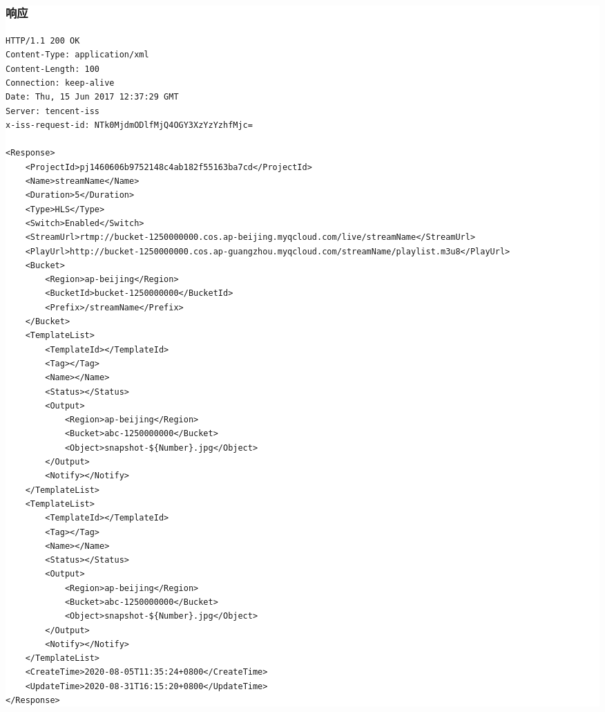 ### 响应

```shell
HTTP/1.1 200 OK
Content-Type: application/xml
Content-Length: 100
Connection: keep-alive
Date: Thu, 15 Jun 2017 12:37:29 GMT
Server: tencent-iss
x-iss-request-id: NTk0MjdmODlfMjQ4OGY3XzYzYzhfMjc=

<Response>
    <ProjectId>pj1460606b9752148c4ab182f55163ba7cd</ProjectId>
    <Name>streamName</Name>
    <Duration>5</Duration>
    <Type>HLS</Type>
    <Switch>Enabled</Switch>
    <StreamUrl>rtmp://bucket-1250000000.cos.ap-beijing.myqcloud.com/live/streamName</StreamUrl>
    <PlayUrl>http://bucket-1250000000.cos.ap-guangzhou.myqcloud.com/streamName/playlist.m3u8</PlayUrl>
    <Bucket>
        <Region>ap-beijing</Region>
        <BucketId>bucket-1250000000</BucketId>
        <Prefix>/streamName</Prefix>
    </Bucket>
    <TemplateList>
        <TemplateId></TemplateId>
        <Tag></Tag>
        <Name></Name>
        <Status></Status>
        <Output>
            <Region>ap-beijing</Region>
            <Bucket>abc-1250000000</Bucket>
            <Object>snapshot-${Number}.jpg</Object>
        </Output>
        <Notify></Notify>
    </TemplateList>
    <TemplateList>
        <TemplateId></TemplateId>
        <Tag></Tag>
        <Name></Name>
        <Status></Status>
        <Output>
            <Region>ap-beijing</Region>
            <Bucket>abc-1250000000</Bucket>
            <Object>snapshot-${Number}.jpg</Object>
        </Output>
        <Notify></Notify>
    </TemplateList>
    <CreateTime>2020-08-05T11:35:24+0800</CreateTime>
    <UpdateTime>2020-08-31T16:15:20+0800</UpdateTime>
</Response>
```
